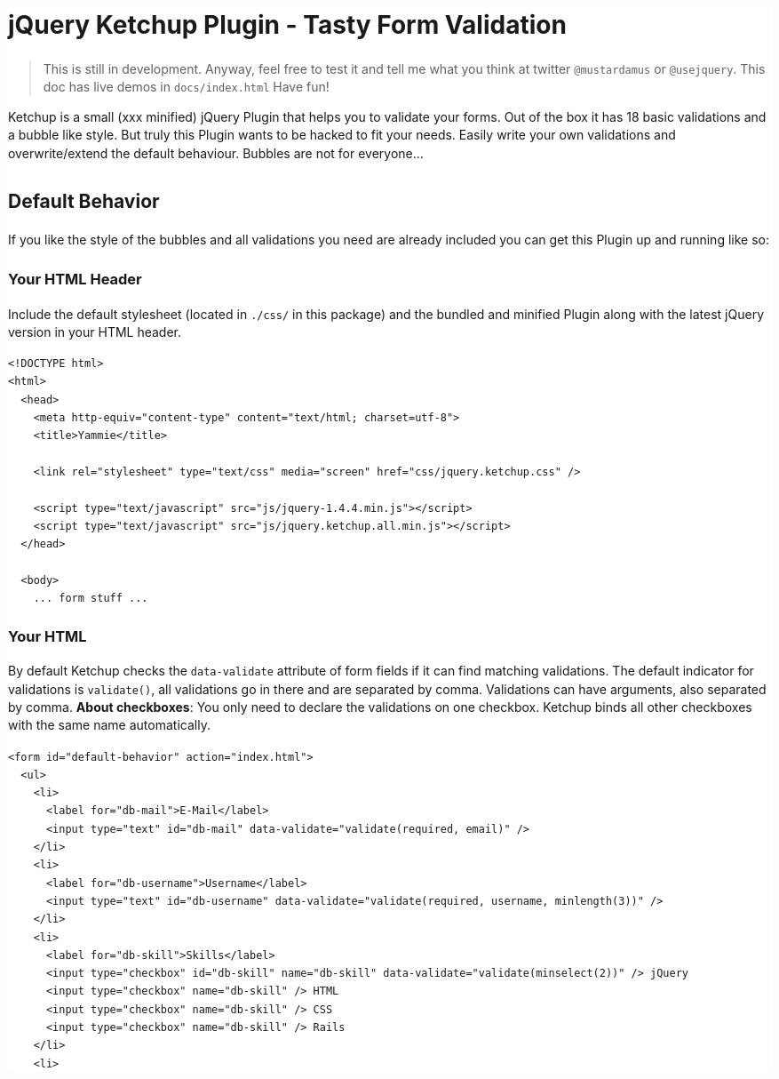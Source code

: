 jQuery Ketchup Plugin - Tasty Form Validation
=============================================

> This is still in development. Anyway, feel free to test it and tell me what you think at twitter `@mustardamus`
> or `@usejquery`. This doc has live demos in `docs/index.html` Have fun!

Ketchup is a small (xxx minified) jQuery Plugin that helps you to validate your forms.
Out of the box it has 18 basic validations and a bubble like style. But truly this
Plugin wants to be hacked to fit your needs. Easily write your own validations and overwrite/extend
the default behaviour. Bubbles are not for everyone...


Default Behavior
----------------

If you like the style of the bubbles and all validations you need are already included
you can get this Plugin up and running like so:

### Your HTML Header

Include the default stylesheet (located in `./css/` in this package) and the bundled and minified Plugin
along with the latest jQuery version in your HTML header.

    <!DOCTYPE html>
    <html>
      <head>
        <meta http-equiv="content-type" content="text/html; charset=utf-8">
        <title>Yammie</title>

        <link rel="stylesheet" type="text/css" media="screen" href="css/jquery.ketchup.css" />

        <script type="text/javascript" src="js/jquery-1.4.4.min.js"></script>
        <script type="text/javascript" src="js/jquery.ketchup.all.min.js"></script>
      </head>

      <body>
        ... form stuff ...

### Your HTML

By default Ketchup checks the `data-validate` attribute of form fields if it can find matching
validations. The default indicator for validations is `validate()`, all validations
go in there and are separated by comma. Validations can have arguments, also separated by comma.
**About checkboxes**: You only need to declare the validations on one checkbox. Ketchup binds all other
checkboxes with the same name automatically.

    <form id="default-behavior" action="index.html">
      <ul>
        <li>
          <label for="db-mail">E-Mail</label>
          <input type="text" id="db-mail" data-validate="validate(required, email)" />
        </li>
        <li>
          <label for="db-username">Username</label>
          <input type="text" id="db-username" data-validate="validate(required, username, minlength(3))" />
        </li>
        <li>
          <label for="db-skill">Skills</label>
          <input type="checkbox" id="db-skill" name="db-skill" data-validate="validate(minselect(2))" /> jQuery
          <input type="checkbox" name="db-skill" /> HTML
          <input type="checkbox" name="db-skill" /> CSS
          <input type="checkbox" name="db-skill" /> Rails
        </li>
        <li>